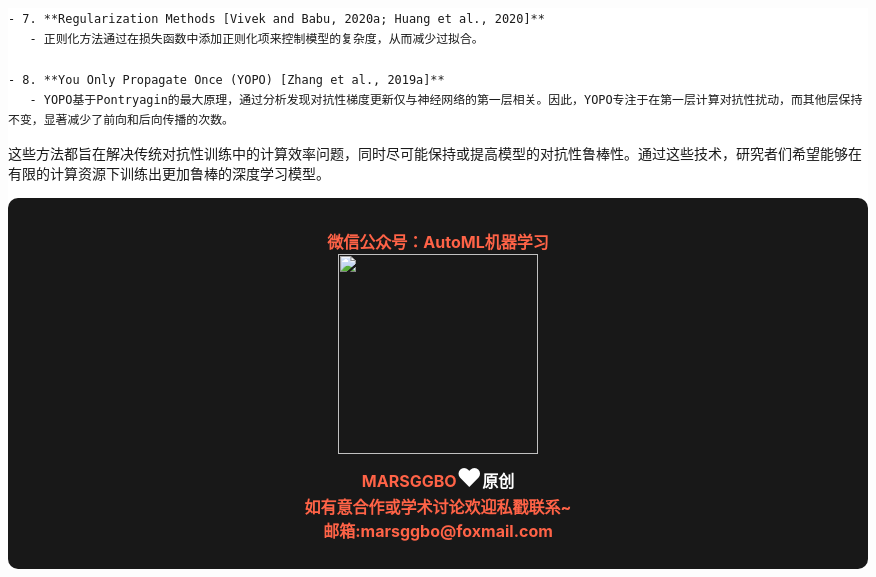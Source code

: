 	- 7. **Regularization Methods [Vivek and Babu, 2020a; Huang et al., 2020]**
	   - 正则化方法通过在损失函数中添加正则化项来控制模型的复杂度，从而减少过拟合。

	- 8. **You Only Propagate Once (YOPO) [Zhang et al., 2019a]**
	   - YOPO基于Pontryagin的最大原理，通过分析发现对抗性梯度更新仅与神经网络的第一层相关。因此，YOPO专注于在第一层计算对抗性扰动，而其他层保持不变，显著减少了前向和后向传播的次数。

这些方法都旨在解决传统对抗性训练中的计算效率问题，同时尽可能保持或提高模型的对抗性鲁棒性。通过这些技术，研究者们希望能够在有限的计算资源下训练出更加鲁棒的深度学习模型。



<footer style="color:white;;background-color:rgb(24,24,24);padding:10px;border-radius:10px;">
<h3 style="text-align:center;color:tomato;font-size:16px;" id="autoid-2-0-0">
<center>
<span>微信公众号：AutoML机器学习</span><br>
<img src="https://pic4.zhimg.com/80/v2-87083e55cd41dbef83cc840c142df48a_720w.jpeg" style="width:200px;height:200px">
</center>
<b>MARSGGBO</b><b style="color:white;"><span style="font-size:25px;">♥</span>原创</b><br>
<span>如有意合作或学术讨论欢迎私戳联系~<br>邮箱:marsggbo@foxmail.com</span>
<b style="color:white;"><br>
</b><p><b style="color:white;"></b>
</p></h3>
</footer>
